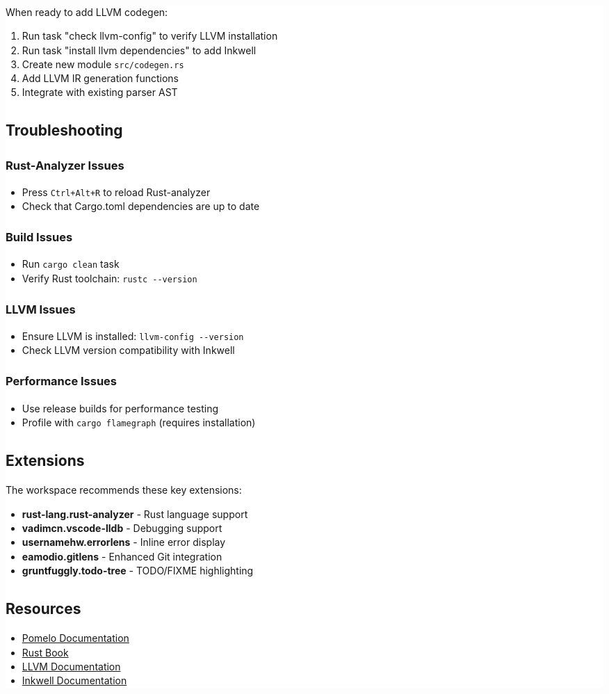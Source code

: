 When ready to add LLVM codegen:

1. Run task "check llvm-config" to verify LLVM installation
2. Run task "install llvm dependencies" to add Inkwell
3. Create new module `src/codegen.rs`
4. Add LLVM IR generation functions
5. Integrate with existing parser AST

## Troubleshooting

### Rust-Analyzer Issues
- Press `Ctrl+Alt+R` to reload Rust-analyzer
- Check that Cargo.toml dependencies are up to date

### Build Issues
- Run `cargo clean` task
- Verify Rust toolchain: `rustc --version`

### LLVM Issues
- Ensure LLVM is installed: `llvm-config --version`
- Check LLVM version compatibility with Inkwell

### Performance Issues
- Use release builds for performance testing
- Profile with `cargo flamegraph` (requires installation)

## Extensions

The workspace recommends these key extensions:

- **rust-lang.rust-analyzer** - Rust language support
- **vadimcn.vscode-lldb** - Debugging support
- **usernamehw.errorlens** - Inline error display
- **eamodio.gitlens** - Enhanced Git integration
- **gruntfuggly.todo-tree** - TODO/FIXME highlighting

## Resources

- [Pomelo Documentation](https://docs.rs/pomelo)
- [Rust Book](https://doc.rust-lang.org/book/)
- [LLVM Documentation](https://llvm.org/docs/)
- [Inkwell Documentation](https://docs.rs/inkwell)
